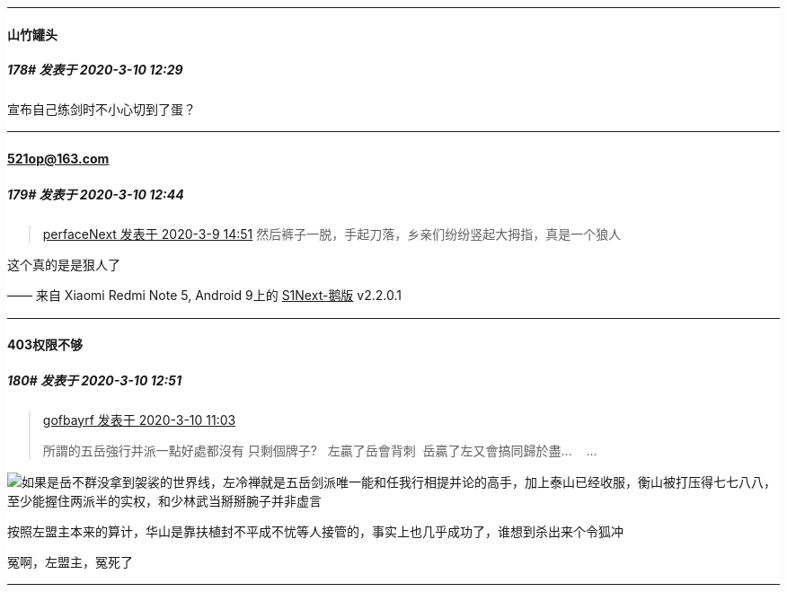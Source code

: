 




-----

####  山竹罐头  
##### 178#       发表于 2020-3-10 12:29




宣布自己练剑时不小心切到了蛋？







-----

####  521op@163.com  
##### 179#       发表于 2020-3-10 12:44



<blockquote><a href="httphttps://bbs.saraba1st.com/2b/forum.php?mod=redirect&amp;goto=findpost&amp;pid=46669562&amp;ptid=1917896" target="_blank">perfaceNext 发表于 2020-3-9 14:51</a>
然后裤子一脱，手起刀落，乡亲们纷纷竖起大拇指，真是一个狼人</blockquote>
这个真的是是狠人了

—— 来自 Xiaomi Redmi Note 5, Android 9上的 [S1Next-鹅版](https://github.com/ykrank/S1-Next/releases) v2.2.0.1







-----

####  403权限不够  
##### 180#       发表于 2020-3-10 12:51



<blockquote><a href="httphttps://bbs.saraba1st.com/2b/forum.php?mod=redirect&amp;goto=findpost&amp;pid=46678644&amp;ptid=1917896" target="_blank">gofbayrf 发表于 2020-3-10 11:03</a>

所謂的五岳強行并派一點好處都沒有 只剩個牌子?   左贏了岳會背刺  岳贏了左又會搞同歸於盡...    ...</blockquote>
<img src="https://static.saraba1st.com/image/smiley/face2017/001.png" referrerpolicy="no-referrer">如果是岳不群没拿到袈裟的世界线，左冷禅就是五岳剑派唯一能和任我行相提并论的高手，加上泰山已经收服，衡山被打压得七七八八，至少能握住两派半的实权，和少林武当掰掰腕子并非虚言

按照左盟主本来的算计，华山是靠扶植封不平成不忧等人接管的，事实上也几乎成功了，谁想到杀出来个令狐冲

冤啊，左盟主，冤死了







-----
